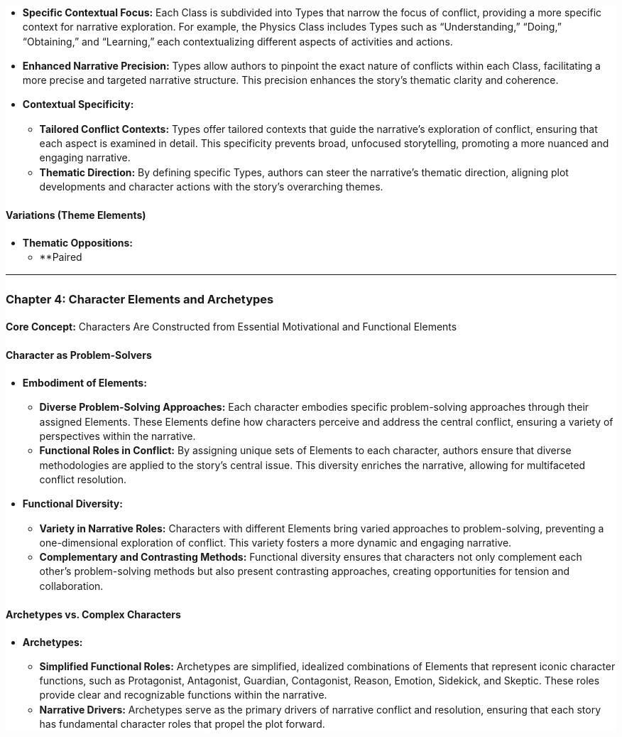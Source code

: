   - **Specific Contextual Focus:** Each Class is subdivided into Types that narrow the focus of conflict, providing a more specific context for narrative exploration. For example, the Physics Class includes Types such as “Understanding,” “Doing,” “Obtaining,” and “Learning,” each contextualizing different aspects of activities and actions.
  - **Enhanced Narrative Precision:** Types allow authors to pinpoint the exact nature of conflicts within each Class, facilitating a more precise and targeted narrative structure. This precision enhances the story’s thematic clarity and coherence.

- **Contextual Specificity:**
  - **Tailored Conflict Contexts:** Types offer tailored contexts that guide the narrative’s exploration of conflict, ensuring that each aspect is examined in detail. This specificity prevents broad, unfocused storytelling, promoting a more nuanced and engaging narrative.
  - **Thematic Direction:** By defining specific Types, authors can steer the narrative’s thematic direction, aligning plot developments and character actions with the story’s overarching themes.

#### **Variations (Theme Elements)**

- **Thematic Oppositions:**
  - \*\*Paired

---

### **Chapter 4: Character Elements and Archetypes**

**Core Concept:** Characters Are Constructed from Essential Motivational and Functional Elements

#### **Character as Problem-Solvers**

- **Embodiment of Elements:**

  - **Diverse Problem-Solving Approaches:** Each character embodies specific problem-solving approaches through their assigned Elements. These Elements define how characters perceive and address the central conflict, ensuring a variety of perspectives within the narrative.
  - **Functional Roles in Conflict:** By assigning unique sets of Elements to each character, authors ensure that diverse methodologies are applied to the story’s central issue. This diversity enriches the narrative, allowing for multifaceted conflict resolution.

- **Functional Diversity:**
  - **Variety in Narrative Roles:** Characters with different Elements bring varied approaches to problem-solving, preventing a one-dimensional exploration of conflict. This variety fosters a more dynamic and engaging narrative.
  - **Complementary and Contrasting Methods:** Functional diversity ensures that characters not only complement each other’s problem-solving methods but also present contrasting approaches, creating opportunities for tension and collaboration.

#### **Archetypes vs. Complex Characters**

- **Archetypes:**

  - **Simplified Functional Roles:** Archetypes are simplified, idealized combinations of Elements that represent iconic character functions, such as Protagonist, Antagonist, Guardian, Contagonist, Reason, Emotion, Sidekick, and Skeptic. These roles provide clear and recognizable functions within the narrative.
  - **Narrative Drivers:** Archetypes serve as the primary drivers of narrative conflict and resolution, ensuring that each story has fundamental character roles that propel the plot forward.
